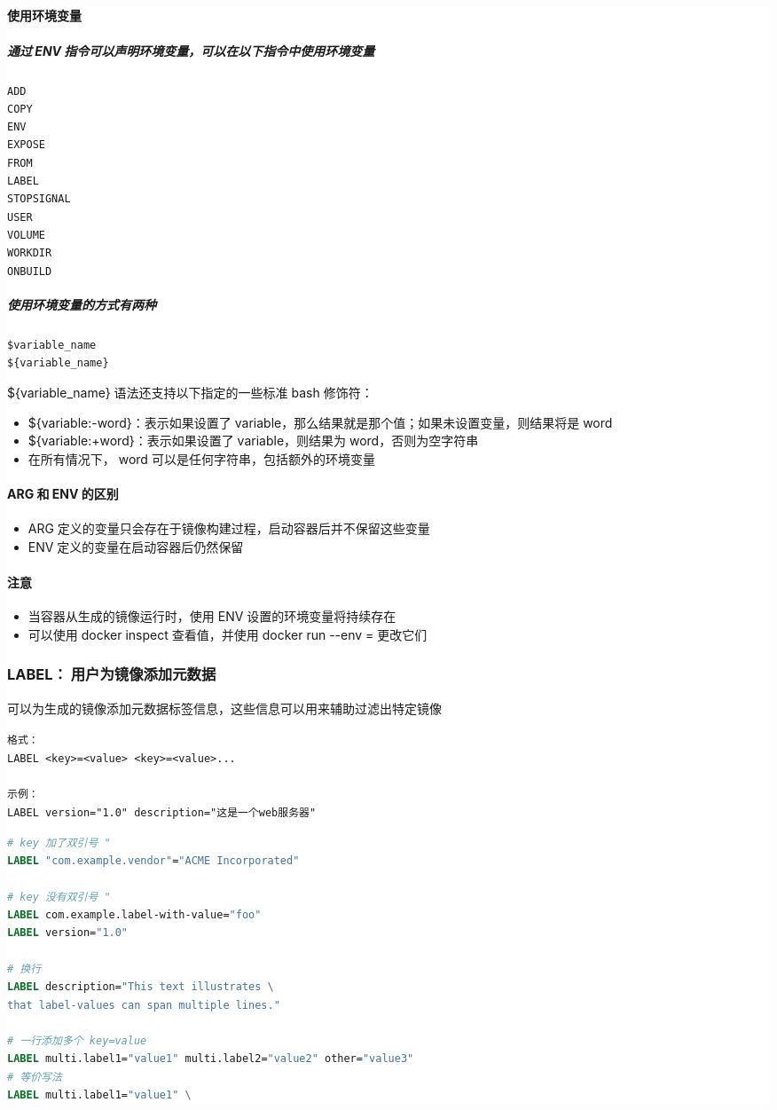 #### 使用环境变量

##### 通过 ENV 指令可以声明环境变量，可以在以下指令中使用环境变量

```
ADD
COPY
ENV
EXPOSE
FROM
LABEL
STOPSIGNAL
USER
VOLUME
WORKDIR
ONBUILD
```

##### 使用环境变量的方式有两种

```
$variable_name
${variable_name}
```

${variable_name} 语法还支持以下指定的一些标准 bash 修饰符：

- ${variable:-word}：表示如果设置了 variable，那么结果就是那个值；如果未设置变量，则结果将是 word
- ${variable:+word}：表示如果设置了 variable，则结果为 word，否则为空字符串
- 在所有情况下， word 可以是任何字符串，包括额外的环境变量

#### ARG 和 ENV 的区别

- ARG 定义的变量只会存在于镜像构建过程，启动容器后并不保留这些变量
- ENV 定义的变量在启动容器后仍然保留

#### 注意

- 当容器从生成的镜像运行时，使用 ENV 设置的环境变量将持续存在
- 可以使用 docker inspect 查看值，并使用 docker run --env <key>=<value> 更改它们

### **LABEL：** 用户为镜像添加元数据

可以为生成的镜像添加元数据标签信息，这些信息可以用来辅助过滤出特定镜像

```
格式：
LABEL <key>=<value> <key>=<value>...

示例：
LABEL version="1.0" description="这是一个web服务器"
```

```dockerfile
# key 加了双引号 "
LABEL "com.example.vendor"="ACME Incorporated"

# key 没有双引号 "
LABEL com.example.label-with-value="foo"
LABEL version="1.0"

# 换行
LABEL description="This text illustrates \
that label-values can span multiple lines."

# 一行添加多个 key=value
LABEL multi.label1="value1" multi.label2="value2" other="value3"
# 等价写法
LABEL multi.label1="value1" \
```